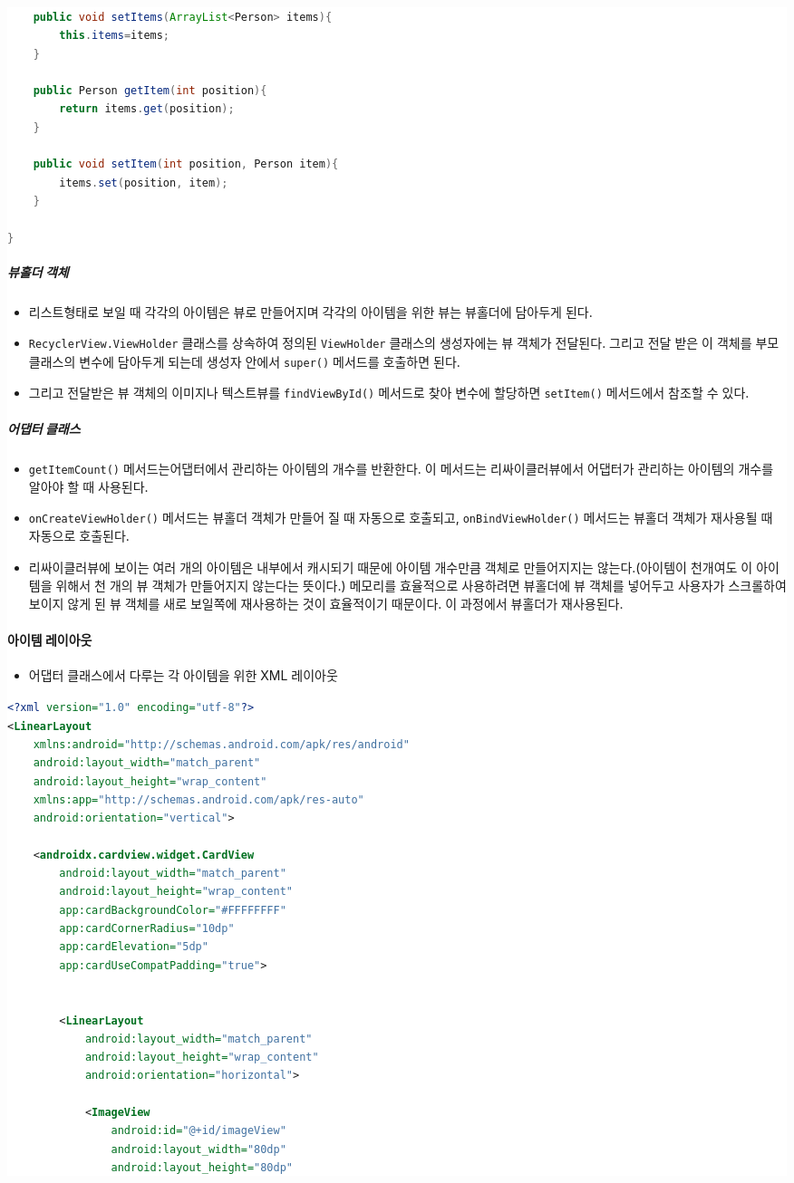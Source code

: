 ```java
    public void setItems(ArrayList<Person> items){
        this.items=items;
    }

    public Person getItem(int position){
        return items.get(position);
    }

    public void setItem(int position, Person item){
        items.set(position, item);
    }

}
```

##### 뷰홀더 객체

* 리스트형태로 보일 때 각각의 아이템은 뷰로 만들어지며 각각의 아이템을 위한 뷰는 뷰홀더에 담아두게 된다.

* ```RecyclerView.ViewHolder``` 클래스를 상속하여 정의된 ```ViewHolder``` 클래스의 생성자에는 뷰 객체가 전달된다. 그리고 전달 받은 이 객체를 부모 클래스의 변수에 담아두게 되는데 생성자 안에서 ```super()``` 메서드를 호출하면 된다. 

* 그리고 전달받은 뷰 객체의 이미지나 텍스트뷰를 ```findViewById()``` 메서드로 찾아 변수에 할당하면 ```setItem()``` 메서드에서 참조할 수 있다.

##### 어댑터 클래스

* ```getItemCount()``` 메서드는어댑터에서 관리하는 아이템의 개수를 반환한다. 이 메서드는 리싸이클러뷰에서 어댑터가 관리하는 아이템의 개수를 알아야 할 때 사용된다.

* ```onCreateViewHolder()``` 메서드는 뷰홀더 객체가 만들어 질 때 자동으로 호출되고, ```onBindViewHolder()``` 메서드는 뷰홀더 객체가 재사용될 때 자동으로 호출된다.

*  리싸이클러뷰에 보이는 여러 개의 아이템은 내부에서 캐시되기 때문에 아이템 개수만큼 객체로 만들어지지는 않는다.(아이템이 천개여도 이 아이템을 위해서 천 개의 뷰 객체가 만들어지지 않는다는 뜻이다.) 메모리를 효율적으로 사용하려면 뷰홀더에 뷰 객체를 넣어두고 사용자가 스크롤하여 보이지 않게 된 뷰 객체를 새로 보일쪽에 재사용하는 것이 효율적이기 때문이다. 이 과정에서 뷰홀더가 재사용된다.

#### 아이템 레이아웃

* 어댑터 클래스에서 다루는 각 아이템을 위한 XML 레이아웃

```xml
<?xml version="1.0" encoding="utf-8"?>
<LinearLayout
    xmlns:android="http://schemas.android.com/apk/res/android"
    android:layout_width="match_parent"
    android:layout_height="wrap_content"
    xmlns:app="http://schemas.android.com/apk/res-auto"
    android:orientation="vertical">

    <androidx.cardview.widget.CardView
        android:layout_width="match_parent"
        android:layout_height="wrap_content"
        app:cardBackgroundColor="#FFFFFFFF"
        app:cardCornerRadius="10dp"
        app:cardElevation="5dp"
        app:cardUseCompatPadding="true">


        <LinearLayout
            android:layout_width="match_parent"
            android:layout_height="wrap_content"
            android:orientation="horizontal">

            <ImageView
                android:id="@+id/imageView"
                android:layout_width="80dp"
                android:layout_height="80dp"
```